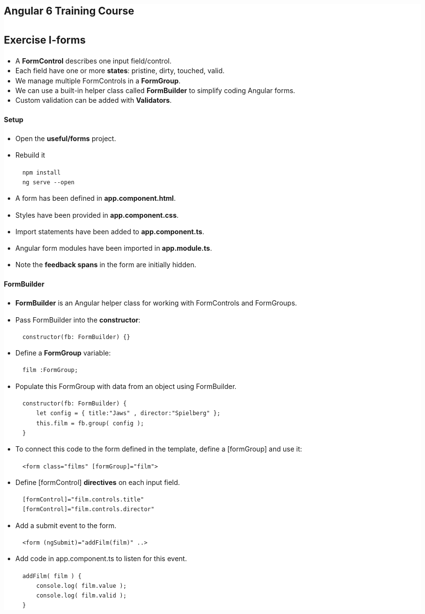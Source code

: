 ## Angular 6 Training Course
## Exercise I-forms

- A **FormControl** describes one input field/control.
- Each field have one or more **states**: pristine, dirty, touched, valid.
- We manage multiple FormControls in a **FormGroup**.
- We can use a built-in helper class called **FormBuilder** to simplify coding Angular forms.
- Custom validation can be added with **Validators**.

#### Setup

- Open the **useful/forms** project.
- Rebuild it

		npm install
		ng serve --open
		
- A form has been defined in **app.component.html**.
- Styles have been provided in **app.component.css**.
- Import statements have been added to **app.component.ts**.
- Angular form modules have been imported in **app.module.ts**.
- Note the **feedback spans** in the form are initially hidden.
	  	  
#### FormBuilder

- **FormBuilder** is an Angular helper class for working with FormControls and FormGroups.	
- Pass FormBuilder into the **constructor**:

		constructor(fb: FormBuilder) {}
		
- Define a **FormGroup** variable:

		film :FormGroup;
		
- Populate this FormGroup with data from an object using FormBuilder.

	    constructor(fb: FormBuilder) {
	        let config = { title:"Jaws" , director:"Spielberg" };
	        this.film = fb.group( config );
	    }
		
- To connect this code to the form defined in the template, define a [formGroup] and use it:

		<form class="films" [formGroup]="film">
		
- Define [formControl] **directives** on each input field.

		[formControl]="film.controls.title"
		[formControl]="film.controls.director"
		
- Add a submit event to the form.

		<form (ngSubmit)="addFilm(film)" ..>
	
- Add code in app.component.ts to listen for this event.

		addFilm( film ) {
			console.log( film.value );
			console.log( film.valid );
		}
    